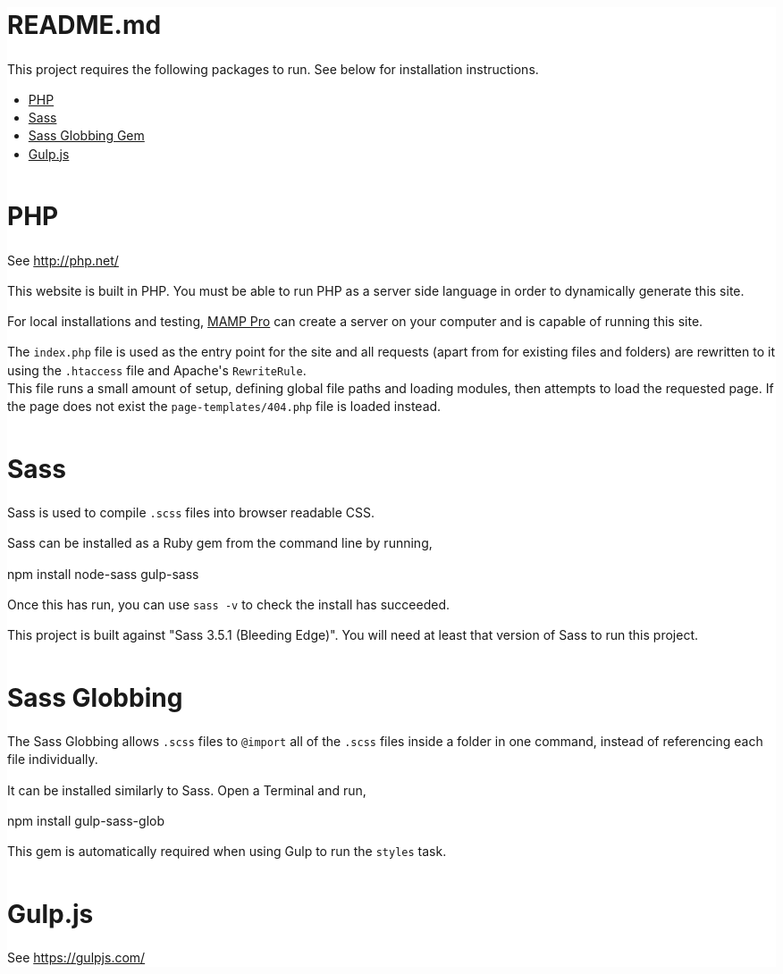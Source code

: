 README.md
===========

This project requires the following packages to run. See below for installation instructions.

- [PHP](#php)
- [Sass](#sass)
- [Sass Globbing Gem](#sass-globbing-gem)
- [Gulp.js](#gulpjs)

# PHP

See http://php.net/

This website is built in PHP. You must be able to run PHP as a server side language in order to dynamically generate this site.

For local installations and testing, [MAMP Pro](https://www.mamp.info/en/mamp-pro/) can create a server on your computer and is capable of running this site.

The `index.php` file is used as the entry point for the site and all requests (apart from for existing files and folders) are rewritten to it using the `.htaccess` file and Apache's `RewriteRule`.  
This file runs a small amount of setup, defining global file paths and loading modules, then attempts to load the requested page. If the page does not exist the `page-templates/404.php` file is loaded instead.

# Sass

Sass is used to compile `.scss` files into browser readable CSS.

Sass can be installed as a Ruby gem from the command line by running,

  npm install node-sass gulp-sass

Once this has run, you can use `sass -v` to check the install has succeeded.

This project is built against "Sass 3.5.1 (Bleeding Edge)". You will need at least that version of Sass to run this project.

# Sass Globbing 

The Sass Globbing allows `.scss` files to `@import` all of the `.scss` files inside a folder in one command, instead of referencing each file individually.

It can be installed similarly to Sass. Open a Terminal and run,

  npm install gulp-sass-glob

This gem is automatically required when using Gulp to run the `styles` task.

# Gulp.js

See https://gulpjs.com/

